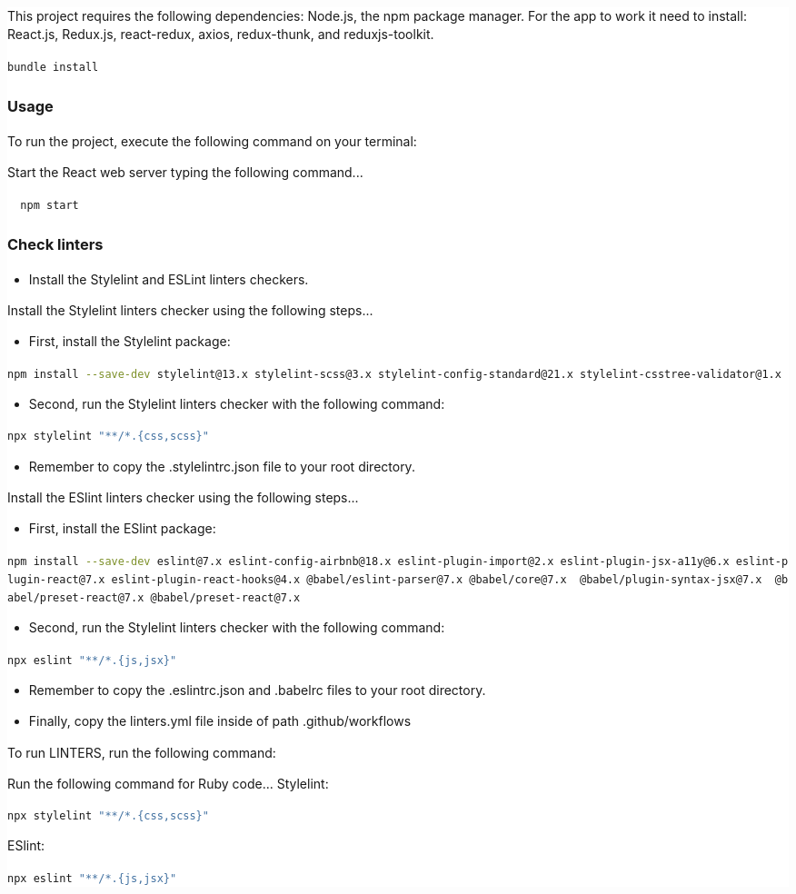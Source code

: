 This project requires the following dependencies: Node.js, the npm package manager. For the app to work it need to install: React.js, Redux.js, react-redux, axios, redux-thunk, and reduxjs-toolkit.

```sh
bundle install
```

### Usage

To run the project, execute the following command on your terminal:

Start the React web server typing the following command...
```sh
  npm start
```

### Check linters

* Install the Stylelint and ESLint linters checkers.

Install the Stylelint linters checker using the following steps...
- First, install the Stylelint package:
```sh
npm install --save-dev stylelint@13.x stylelint-scss@3.x stylelint-config-standard@21.x stylelint-csstree-validator@1.x
```
- Second, run the Stylelint linters checker with the following command:
```sh
npx stylelint "**/*.{css,scss}"
```
- Remember to copy the .stylelintrc.json file to your root directory.


Install the ESlint linters checker using the following steps...
- First, install the ESlint package:
```sh
npm install --save-dev eslint@7.x eslint-config-airbnb@18.x eslint-plugin-import@2.x eslint-plugin-jsx-a11y@6.x eslint-plugin-react@7.x eslint-plugin-react-hooks@4.x @babel/eslint-parser@7.x @babel/core@7.x  @babel/plugin-syntax-jsx@7.x  @babel/preset-react@7.x @babel/preset-react@7.x
```
- Second, run the Stylelint linters checker with the following command:
```sh
npx eslint "**/*.{js,jsx}"
```
- Remember to copy the .eslintrc.json and .babelrc files to your root directory.

- Finally, copy the linters.yml file inside of path .github/workflows


To run LINTERS, run the following command:

Run the following command for Ruby code...
Stylelint:
```sh
npx stylelint "**/*.{css,scss}"
```

ESlint:
```sh
npx eslint "**/*.{js,jsx}"
```
